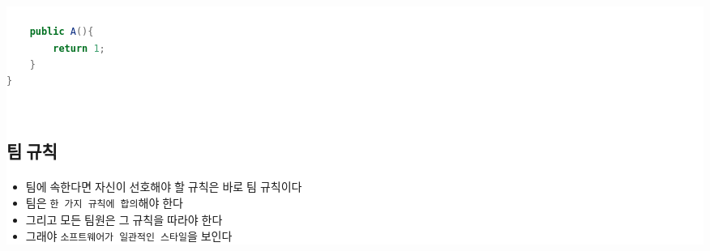 ```java

    public A(){
        return 1;
    }
}
```
<br/>

## 팀 규칙
- 팀에 속한다면 자신이 선호해야 할 규칙은 바로 팀 규칙이다
- 팀은 `한 가지 규칙에 합의`해야 한다
- 그리고 모든 팀원은 그 규칙을 따라야 한다
- 그래야 `소프트웨어가 일관적인 스타일`을 보인다
